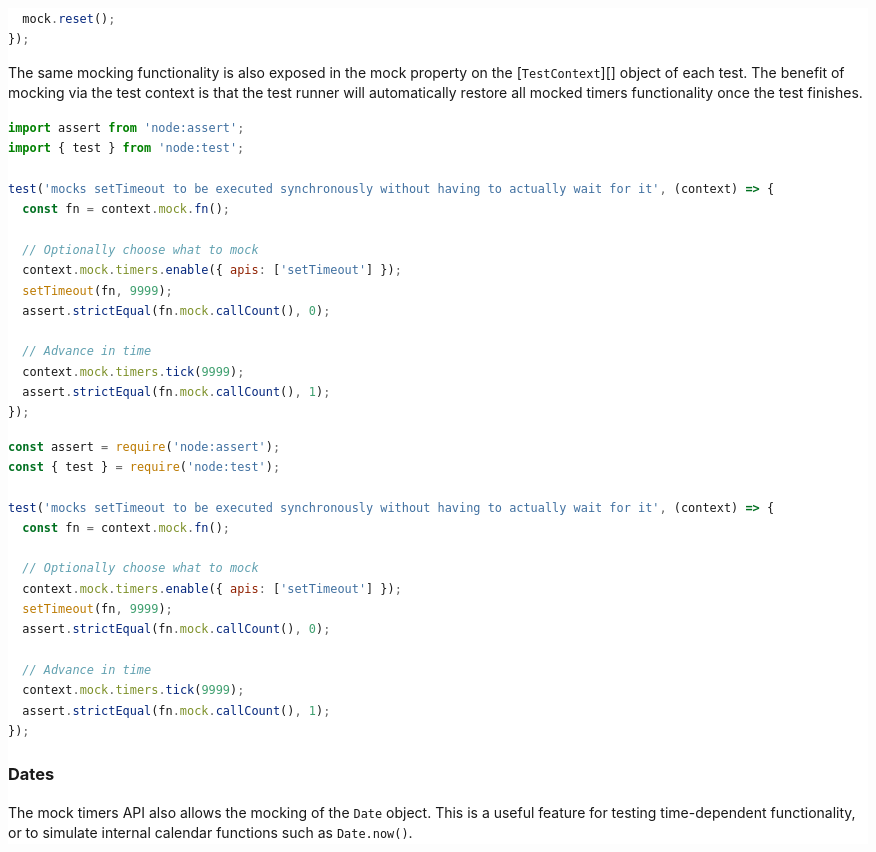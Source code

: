 ```cjs
  mock.reset();
});
```

The same mocking functionality is also exposed in the mock property on the [`TestContext`][] object
of each test. The benefit of mocking via the test context is
that the test runner will automatically restore all mocked timers
functionality once the test finishes.

```mjs
import assert from 'node:assert';
import { test } from 'node:test';

test('mocks setTimeout to be executed synchronously without having to actually wait for it', (context) => {
  const fn = context.mock.fn();

  // Optionally choose what to mock
  context.mock.timers.enable({ apis: ['setTimeout'] });
  setTimeout(fn, 9999);
  assert.strictEqual(fn.mock.callCount(), 0);

  // Advance in time
  context.mock.timers.tick(9999);
  assert.strictEqual(fn.mock.callCount(), 1);
});
```

```cjs
const assert = require('node:assert');
const { test } = require('node:test');

test('mocks setTimeout to be executed synchronously without having to actually wait for it', (context) => {
  const fn = context.mock.fn();

  // Optionally choose what to mock
  context.mock.timers.enable({ apis: ['setTimeout'] });
  setTimeout(fn, 9999);
  assert.strictEqual(fn.mock.callCount(), 0);

  // Advance in time
  context.mock.timers.tick(9999);
  assert.strictEqual(fn.mock.callCount(), 1);
});
```

### Dates

The mock timers API also allows the mocking of the `Date` object. This is a
useful feature for testing time-dependent functionality, or to simulate
internal calendar functions such as `Date.now()`.
